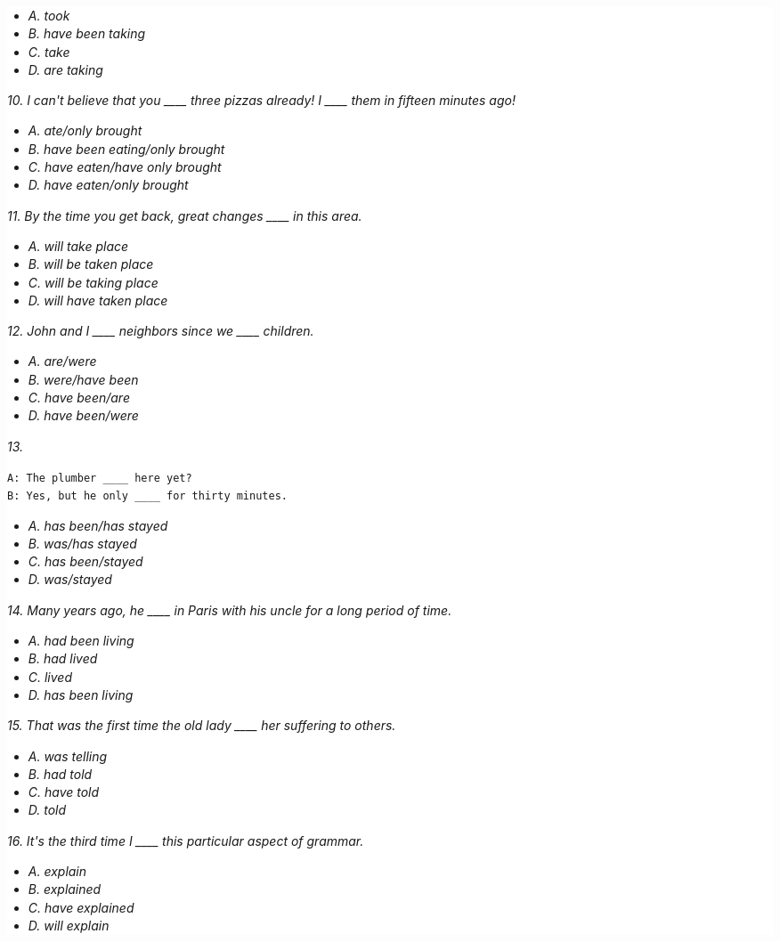 - *A. took*
- *B. have been taking*
- *C. take*
- *D. are taking*

*10. I can't believe that you ____ three pizzas already! I ____ them in fifteen
minutes ago!*

- *A. ate/only brought*
- *B. have been eating/only brought*
- *C. have eaten/have only brought*
- *D. have eaten/only brought*

*11. By the time you get back, great changes ____ in this area.*

- *A. will take place*
- *B. will be taken place*
- *C. will be taking place*
- *D. will have taken place*

*12. John and I ____ neighbors since we ____ children.*

- *A. are/were*
- *B. were/have been*
- *C. have been/are*
- *D. have been/were*

*13.*

```txt
A: The plumber ____ here yet?
B: Yes, but he only ____ for thirty minutes.
```

- *A. has been/has stayed*
- *B. was/has stayed*
- *C. has been/stayed*
- *D. was/stayed*

*14. Many years ago, he ____ in Paris with his uncle for a long period of time.*

- *A. had been living*
- *B. had lived*
- *C. lived*
- *D. has been living*

*15. That was the first time the old lady ____ her suffering to others.*

- *A. was telling*
- *B. had told*
- *C. have told*
- *D. told*

*16. It's the third time I ____ this particular aspect of grammar.*

- *A. explain*
- *B. explained*
- *C. have explained*
- *D. will explain*
